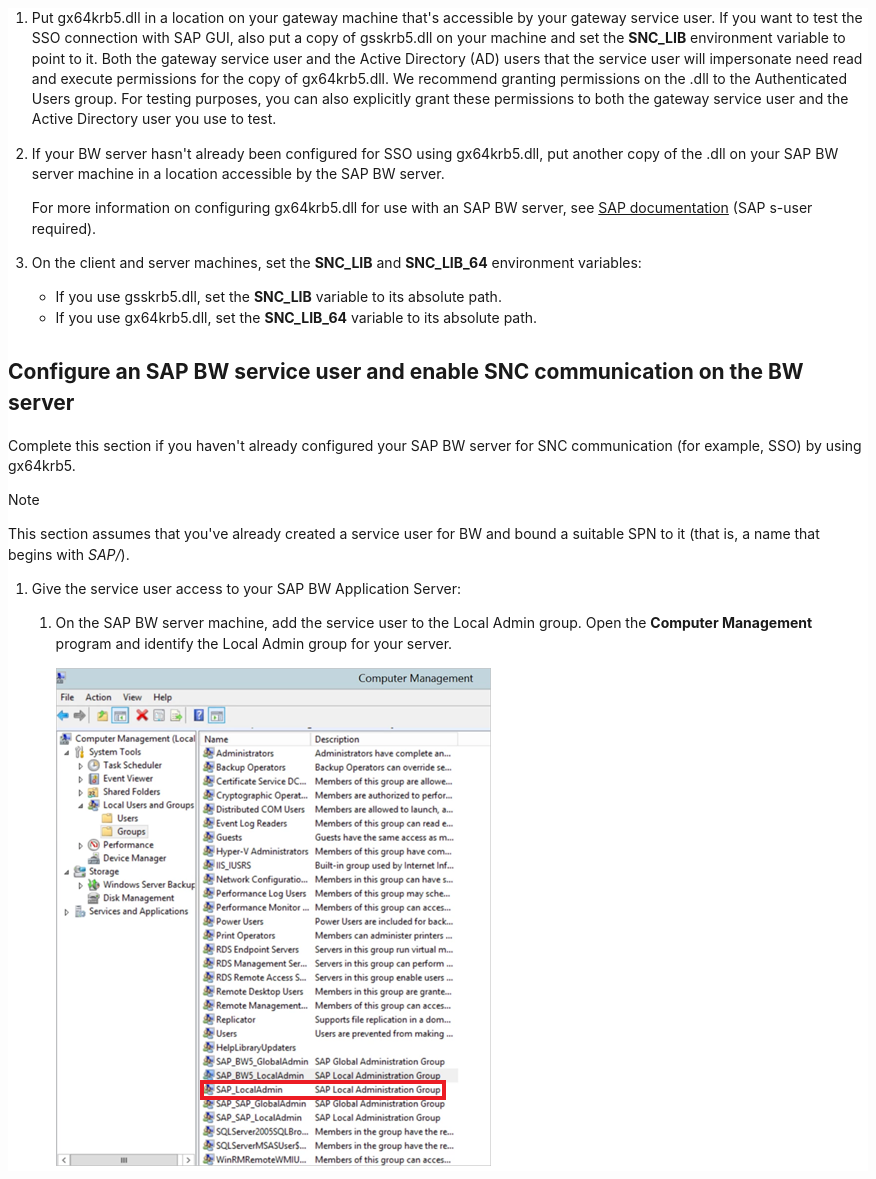 1. Put gx64krb5.dll in a location on your gateway machine that's accessible by your gateway service user. If you want to test the SSO connection with SAP GUI, also put a copy of gsskrb5.dll on your machine and set the **SNC_LIB** environment variable to point to it. Both the gateway service user and the Active Directory (AD) users that the service user will impersonate need read and execute permissions for the copy of gx64krb5.dll. We recommend granting permissions on the .dll to the Authenticated Users group. For testing purposes, you can also explicitly grant these permissions to both the gateway service user and the Active Directory user you use to test.

1. If your BW server hasn't already been configured for SSO using gx64krb5.dll, put another copy of the .dll on your SAP BW server machine in a location accessible by the SAP BW server. 

    For more information on configuring gx64krb5.dll for use with an SAP BW server, see [SAP documentation](https://launchpad.support.sap.com/#/notes/2115486) (SAP s-user required).

1. On the client and server machines, set the **SNC_LIB** and **SNC_LIB_64** environment variables: 
    - If you use gsskrb5.dll, set the **SNC_LIB** variable to its absolute path. 
    - If you use gx64krb5.dll, set the **SNC_LIB_64** variable to its absolute path.

## Configure an SAP BW service user and enable SNC communication on the BW server

Complete this section if you haven't already configured your SAP BW server for SNC communication (for example, SSO) by using gx64krb5.

> [!NOTE]
> This section assumes that you've already created a service user for BW and bound a suitable SPN to it (that is, a name that begins with *SAP/*).

1. Give the service user access to your SAP BW Application Server:

    1. On the SAP BW server machine, add the service user to the Local Admin group. Open the **Computer Management** program and identify the Local Admin group for your server. 

        ![Computer Management program](media/service-gateway-sso-kerberos/computer-management.png)
